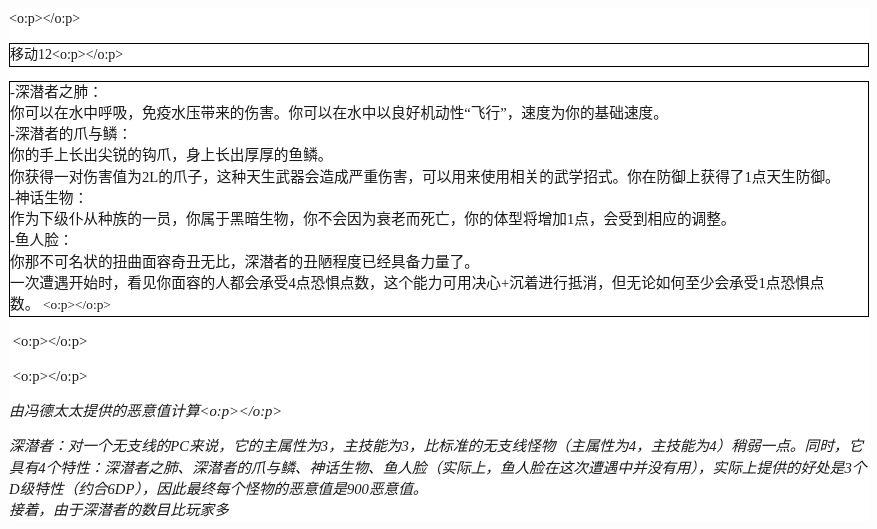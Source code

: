 </span><span style="mso-spacerun:'yes';font-family:宋体;mso-ascii-font-family:Calibri;mso-hansi-font-family:Calibri;mso-bidi-font-family:'Times New Roman';font-size:10.5000pt;mso-font-kerning:1.0000pt;" ><o:p></o:p></span></p><p class=MsoNormal  style="border-top:1.0000pt solid windowtext;mso-border-top-alt:0.5000pt solid windowtext;border-right:1.0000pt solid windowtext;mso-border-right-alt:0.5000pt solid windowtext;border-bottom:1.0000pt solid windowtext;mso-border-bottom-alt:0.5000pt solid windowtext;border-left:1.0000pt solid windowtext;mso-border-left-alt:0.5000pt solid windowtext;padding:0pt 0pt 0pt 0pt ;" ><span style="mso-spacerun:'yes';font-family:宋体;font-size:10.5000pt;mso-font-kerning:1.0000pt;" ><font face="宋体" >移动</font></span><span style="mso-spacerun:'yes';font-family:宋体;mso-ascii-font-family:Calibri;mso-hansi-font-family:Calibri;mso-bidi-font-family:'Times New Roman';font-size:10.5000pt;mso-font-kerning:1.0000pt;" >12</span><span style="mso-spacerun:'yes';font-family:宋体;mso-ascii-font-family:Calibri;mso-hansi-font-family:Calibri;mso-bidi-font-family:'Times New Roman';font-size:10.5000pt;mso-font-kerning:1.0000pt;" ><o:p></o:p></span></p><p class=MsoNormal  style="border-top:1.0000pt solid windowtext;mso-border-top-alt:0.5000pt solid windowtext;border-right:1.0000pt solid windowtext;mso-border-right-alt:0.5000pt solid windowtext;border-bottom:1.0000pt solid windowtext;mso-border-bottom-alt:0.5000pt solid windowtext;border-left:1.0000pt solid windowtext;mso-border-left-alt:0.5000pt solid windowtext;padding:0pt 0pt 0pt 0pt ;" ><span style="mso-spacerun:'yes';font-family:宋体;font-size:11.0000pt;mso-font-kerning:1.0000pt;" >-深潜者之肺：&nbsp;</span><span style="mso-spacerun:'yes';font-family:宋体;font-size:11.0000pt;mso-font-kerning:1.0000pt;" ><br></span><span style="mso-spacerun:'yes';font-family:宋体;font-size:11.0000pt;mso-font-kerning:1.0000pt;" ><font face="宋体" >你可以在水中呼吸，免疫水压带来的伤害。你可以在水中以良好机动性</font>&#8220;飞行&#8221;，速度为你的基础速度。&nbsp;</span><span style="mso-spacerun:'yes';font-family:宋体;font-size:11.0000pt;mso-font-kerning:1.0000pt;" ><br></span><span style="mso-spacerun:'yes';font-family:宋体;font-size:11.0000pt;mso-font-kerning:1.0000pt;" >-深潜者的爪与鳞：&nbsp;</span><span style="mso-spacerun:'yes';font-family:宋体;font-size:11.0000pt;mso-font-kerning:1.0000pt;" ><br></span><span style="mso-spacerun:'yes';font-family:宋体;font-size:11.0000pt;mso-font-kerning:1.0000pt;" ><font face="宋体" >你的手上长出尖锐的钩爪，身上长出厚厚的鱼鳞。</font>&nbsp;</span><span style="mso-spacerun:'yes';font-family:宋体;font-size:11.0000pt;mso-font-kerning:1.0000pt;" ><br></span><span style="mso-spacerun:'yes';font-family:宋体;font-size:11.0000pt;mso-font-kerning:1.0000pt;" ><font face="宋体" >你获得一对伤害值为</font>2L的爪子，这种天生武器会造成严重伤害，可以用来使用相关的武学招式。你在防御上获得了1点天生防御。&nbsp;</span><span style="mso-spacerun:'yes';font-family:宋体;font-size:11.0000pt;mso-font-kerning:1.0000pt;" ><br></span><span style="mso-spacerun:'yes';font-family:宋体;font-size:11.0000pt;mso-font-kerning:1.0000pt;" >-神话生物：&nbsp;</span><span style="mso-spacerun:'yes';font-family:宋体;font-size:11.0000pt;mso-font-kerning:1.0000pt;" ><br></span><span style="mso-spacerun:'yes';font-family:宋体;font-size:11.0000pt;mso-font-kerning:1.0000pt;" ><font face="宋体" >作为下级仆从种族的一员，你属于黑暗生物，你不会因为衰老而死亡，你的体型将增加</font>1点，会受到相应的调整。&nbsp;</span><span style="mso-spacerun:'yes';font-family:宋体;font-size:11.0000pt;mso-font-kerning:1.0000pt;" ><br></span><span style="mso-spacerun:'yes';font-family:宋体;font-size:11.0000pt;mso-font-kerning:1.0000pt;" >-鱼人脸：&nbsp;</span><span style="mso-spacerun:'yes';font-family:宋体;font-size:11.0000pt;mso-font-kerning:1.0000pt;" ><br></span><span style="mso-spacerun:'yes';font-family:宋体;font-size:11.0000pt;mso-font-kerning:1.0000pt;" ><font face="宋体" >你那不可名状的扭曲面容奇丑无比，深潜者的丑陋程度已经具备力量了。</font>&nbsp;</span><span style="mso-spacerun:'yes';font-family:宋体;font-size:11.0000pt;mso-font-kerning:1.0000pt;" ><br></span><span style="mso-spacerun:'yes';font-family:宋体;font-size:11.0000pt;mso-font-kerning:1.0000pt;" ><font face="宋体" >一次遭遇开始时，看见你面容的人都会承受</font>4点恐惧点数，这个能力可用决心+沉着进行抵消，但无论如何至少会承受1点恐惧点数。&nbsp;</span><span style="mso-spacerun:'yes';font-family:宋体;mso-ascii-font-family:Calibri;mso-hansi-font-family:Calibri;mso-bidi-font-family:'Times New Roman';font-size:10.0000pt;mso-font-kerning:1.0000pt;" ><o:p></o:p></span></p><p class=MsoNormal  style="mso-pagination:widow-orphan;text-align:left;" ><span style="mso-spacerun:'yes';font-family:宋体;font-size:11.0000pt;mso-font-kerning:0.0000pt;" >&nbsp;</span><span style="mso-spacerun:'yes';font-family:宋体;font-size:11.0000pt;mso-font-kerning:0.0000pt;" ><o:p></o:p></span></p><p class=MsoNormal  style="mso-pagination:widow-orphan;text-align:left;" ><span style="mso-spacerun:'yes';font-family:宋体;font-size:11.0000pt;mso-font-kerning:0.0000pt;" >&nbsp;</span><span style="mso-spacerun:'yes';font-family:宋体;font-size:11.0000pt;mso-font-kerning:0.0000pt;" ><o:p></o:p></span></p><p class=MsoNormal  style="mso-pagination:widow-orphan;text-align:left;" ><i><span style="mso-spacerun:'yes';font-family:宋体;font-style:italic;font-size:11.0000pt;mso-font-kerning:0.0000pt;" ><font face="宋体" >由冯德太太提供的恶意值计算</font></span></i><i><span style="mso-spacerun:'yes';font-family:宋体;font-style:italic;font-size:11.0000pt;mso-font-kerning:0.0000pt;" ><o:p></o:p></span></i></p><p class=MsoNormal  style="mso-pagination:widow-orphan;text-align:left;" ><i><span style="mso-spacerun:'yes';font-family:宋体;font-style:italic;font-size:11.0000pt;mso-font-kerning:0.0000pt;" ><font face="宋体" >深潜者：对一个无支线的</font>PC来说，它的主属性为3，主技能为3，比标准的无支线怪物（主属性为4，主技能为4）稍弱一点。同时，它具有4个特性：深潜者之肺、深潜者的爪与鳞、神话生物、鱼人脸（实际上，鱼人脸在这次遭遇中并没有用），实际上提供的好处是3个D级特性（约合6DP），因此最终每个怪物的恶意值是900恶意值。</span></i><i><span style="mso-spacerun:'yes';font-family:宋体;font-style:italic;font-size:11.0000pt;mso-font-kerning:0.0000pt;" ><br></span></i><i><span style="mso-spacerun:'yes';font-family:宋体;font-style:italic;font-size:11.0000pt;mso-font-kerning:0.0000pt;" ><font face="宋体" >接着，由于深潜者的数目比玩家多